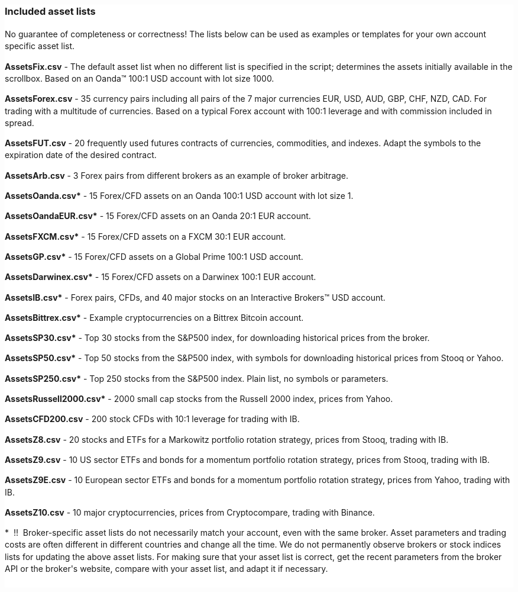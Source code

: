 ### Included asset lists

No guarantee of completeness or correctness! The lists below can be used as examples or templates for your own account specific asset list.

**AssetsFix.csv** - The default asset list when no different list is specified in the script; determines the assets initially available in the scrollbox. Based on an Oanda™ 100:1 USD account with lot size 1000.

**AssetsForex.csv** - 35 currency pairs including all pairs of the 7 major currencies EUR, USD, AUD, GBP, CHF, NZD, CAD. For trading with a multitude of currencies. Based on a typical Forex account with 100:1 leverage and with commission included in spread.

**AssetsFUT.csv** - 20 frequently used futures contracts of currencies, commodities, and indexes. Adapt the symbols to the expiration date of the desired contract.

**AssetsArb.csv** - 3 Forex pairs from different brokers as an example of broker arbitrage.

**AssetsOanda.csv\*** - 15 Forex/CFD assets on an Oanda 100:1 USD account with lot size 1.

**AssetsOandaEUR.csv\*** - 15 Forex/CFD assets on an Oanda 20:1 EUR account.

**AssetsFXCM.csv\*** - 15 Forex/CFD assets on a FXCM 30:1 EUR account.

**AssetsGP.csv\*** - 15 Forex/CFD assets on a Global Prime 100:1 USD account.

**AssetsDarwinex.csv\*** - 15 Forex/CFD assets on a Darwinex 100:1 EUR account.

**AssetsIB.csv\*** - Forex pairs, CFDs, and 40 major stocks on an Interactive Brokers™ USD account.

**AssetsBittrex.csv\*** - Example cryptocurrencies on a Bittrex Bitcoin account.

**AssetsSP30.csv\*** - Top 30 stocks from the S&P500 index, for downloading historical prices from the broker.

**AssetsSP50.csv\*** - Top 50 stocks from the S&P500 index, with symbols for downloading historical prices from Stooq or Yahoo.

**AssetsSP250.csv\*** - Top 250 stocks from the S&P500 index. Plain list, no symbols or parameters.

**AssetsRussell2000.csv\*** - 2000 small cap stocks from the Russell 2000 index, prices from Yahoo.

**AssetsCFD200.csv** - 200 stock CFDs with 10:1 leverage for trading with IB.

**AssetsZ8.csv** - 20 stocks and ETFs for a Markowitz portfolio rotation strategy, prices from Stooq, trading with IB.

**AssetsZ9.csv** - 10 US sector ETFs and bonds for a momentum portfolio rotation strategy, prices from Stooq, trading with IB.

**AssetsZ9E.csv** - 10 European sector ETFs and bonds for a momentum portfolio rotation strategy, prices from Yahoo, trading with IB.

**AssetsZ10.csv** - 10 major cryptocurrencies, prices from Cryptocompare, trading with Binance.

\*  !!  Broker-specific asset lists do not necessarily match your account, even with the same broker. Asset parameters and trading costs are often different in different countries and change all the time. We do not permanently observe brokers or stock indices lists for updating the above asset lists. For making sure that your asset list is correct, get the recent parameters from the broker API or the broker's website, compare with your asset list, and adapt it if necessary.  
 
